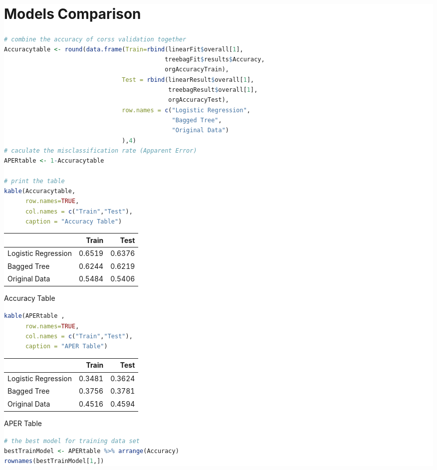 # Models Comparison

``` r
# combine the accuracy of corss validation together
Accuracytable <- round(data.frame(Train=rbind(linearFit$overall[1],
                                             treebagFit$results$Accuracy,
                                             orgAccuracyTrain),
                                 Test = rbind(linearResult$overall[1],
                                              treebagResult$overall[1],
                                              orgAccuracyTest),
                                 row.names = c("Logistic Regression",
                                               "Bagged Tree",
                                               "Original Data")
                                 ),4)
# caculate the misclassification rate (Apparent Error)
APERtable <- 1-Accuracytable

# print the table
kable(Accuracytable,
      row.names=TRUE,
      col.names = c("Train","Test"),
      caption = "Accuracy Table")
```

|                     |  Train |   Test |
| ------------------- | -----: | -----: |
| Logistic Regression | 0.6519 | 0.6376 |
| Bagged Tree         | 0.6244 | 0.6219 |
| Original Data       | 0.5484 | 0.5406 |

Accuracy Table

``` r
kable(APERtable ,
      row.names=TRUE,
      col.names = c("Train","Test"),
      caption = "APER Table")
```

|                     |  Train |   Test |
| ------------------- | -----: | -----: |
| Logistic Regression | 0.3481 | 0.3624 |
| Bagged Tree         | 0.3756 | 0.3781 |
| Original Data       | 0.4516 | 0.4594 |

APER Table

``` r
# the best model for training data set
bestTrainModel <- APERtable %>% arrange(Accuracy)
rownames(bestTrainModel[1,])
```
